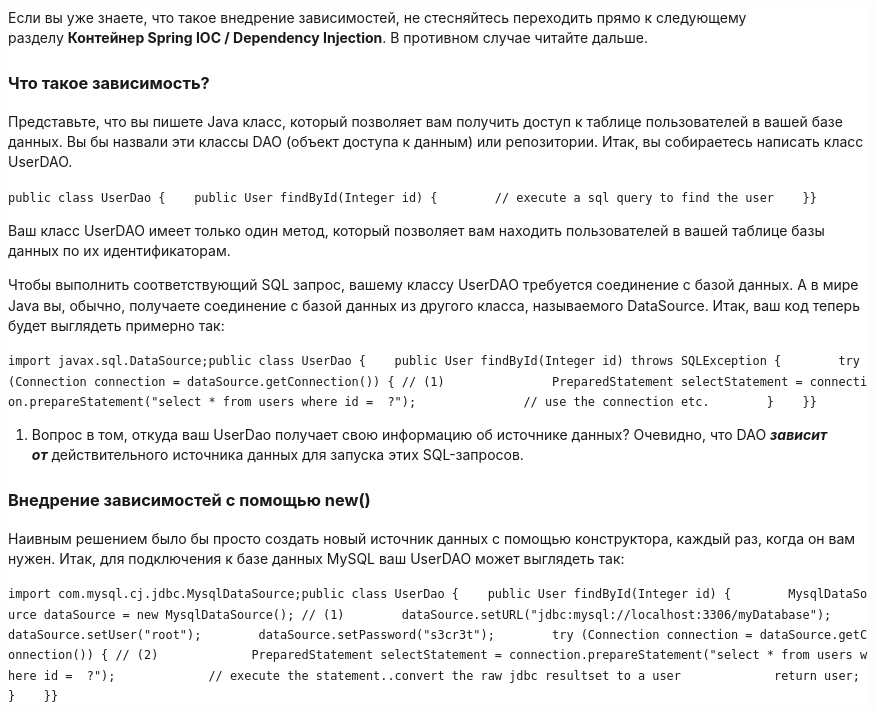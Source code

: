 
Если вы уже знаете, что такое внедрение зависимостей, не стесняйтесь переходить прямо к следующему разделу **Контейнер Spring IOC / Dependency Injection**. В противном случае читайте дальше.

  

### Что такое зависимость?

  

Представьте, что вы пишете Java класс, который позволяет вам получить доступ к таблице пользователей в вашей базе данных. Вы бы назвали эти классы DAO (объект доступа к данным) или репозитории. Итак, вы собираетесь написать класс UserDAO.

  

```
public class UserDao {    public User findById(Integer id) {        // execute a sql query to find the user    }}
```

  

Ваш класс UserDAO имеет только один метод, который позволяет вам находить пользователей в вашей таблице базы данных по их идентификаторам.

  

Чтобы выполнить соответствующий SQL запрос, вашему классу UserDAO требуется соединение с базой данных. А в мире Java вы, обычно, получаете соединение с базой данных из другого класса, называемого DataSource. Итак, ваш код теперь будет выглядеть примерно так:

  

```
import javax.sql.DataSource;public class UserDao {    public User findById(Integer id) throws SQLException {        try (Connection connection = dataSource.getConnection()) { // (1)               PreparedStatement selectStatement = connection.prepareStatement("select * from users where id =  ?");               // use the connection etc.        }    }}
```

  

1. Вопрос в том, откуда ваш UserDao получает свою информацию об источнике данных? Очевидно, что DAO **_зависит от_** действительного источника данных для запуска этих SQL-запросов.

  

### Внедрение зависимостей с помощью new()

  

Наивным решением было бы просто создать новый источник данных с помощью конструктора, каждый раз, когда он вам нужен. Итак, для подключения к базе данных MySQL ваш UserDAO может выглядеть так:

  

```
import com.mysql.cj.jdbc.MysqlDataSource;public class UserDao {    public User findById(Integer id) {        MysqlDataSource dataSource = new MysqlDataSource(); // (1)        dataSource.setURL("jdbc:mysql://localhost:3306/myDatabase");        dataSource.setUser("root");        dataSource.setPassword("s3cr3t");        try (Connection connection = dataSource.getConnection()) { // (2)             PreparedStatement selectStatement = connection.prepareStatement("select * from users where id =  ?");             // execute the statement..convert the raw jdbc resultset to a user             return user;        }    }}
```
